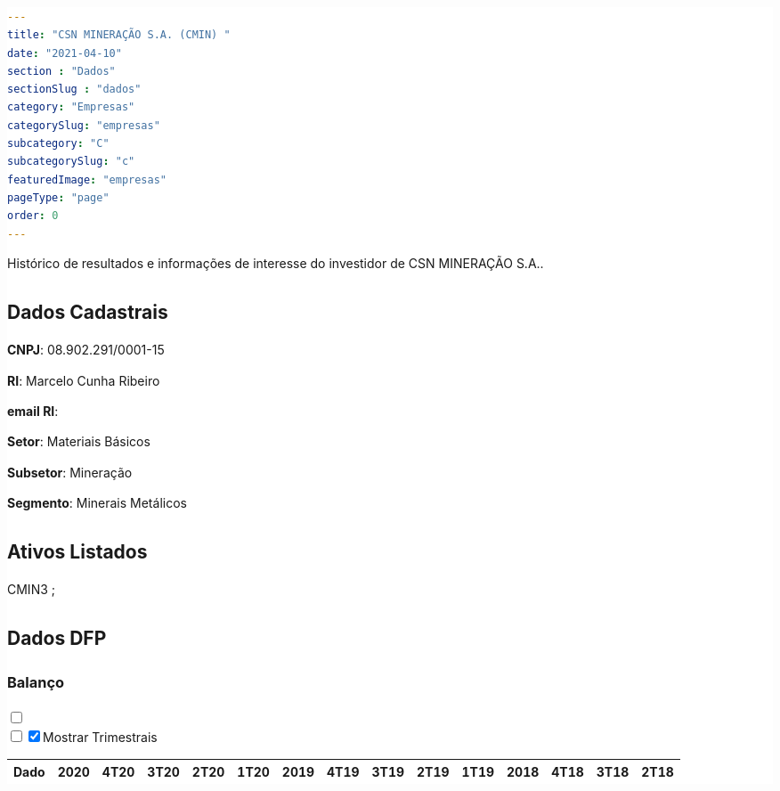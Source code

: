 ```yaml
---
title: "CSN MINERAÇÃO S.A. (CMIN) "
date: "2021-04-10"
section : "Dados"
sectionSlug : "dados"
category: "Empresas"
categorySlug: "empresas"
subcategory: "C"
subcategorySlug: "c"
featuredImage: "empresas"
pageType: "page"
order: 0
---
```


Histórico de resultados e informações de interesse do investidor de CSN MINERAÇÃO S.A..
## Dados Cadastrais
**CNPJ**: 08.902.291/0001-15

**RI**: Marcelo Cunha Ribeiro

**email RI**: 

**Setor**: Materiais Básicos

**Subsetor**: Mineração

**Segmento**: Minerais Metálicos

## Ativos Listados
CMIN3 ; 
## Dados DFP
### Balanço
<input type='checkbox' class='toggleCommand' id='toggleBalanco' name='toggleBalanco'>
<div class='filter-group-balanco'>
<div class='check_button_balanco'>
<label for='toggleBalanco'>
<input type='checkbox' data-filter-col='trimBalanco'><input type='checkbox' data-filter-col='trimBalanco' checked><span>Mostrar Trimestrais</span>
</label>
</div>
</div>
<div class='overflow balancoTableWrapper'>
<table class='balancoTable'>
<thead>
<tr>
<th class='dataHeader fixedLeftColumn'>Dado</th>
<th>2020</th>
<th class='trimHeader' data-col='trimBalanco'>4T20</th>
<th class='trimHeader' data-col='trimBalanco'>3T20</th>
<th class='trimHeader' data-col='trimBalanco'>2T20</th>
<th class='trimHeader' data-col='trimBalanco'>1T20</th>
<th>2019</th>
<th class='trimHeader' data-col='trimBalanco'>4T19</th>
<th class='trimHeader' data-col='trimBalanco'>3T19</th>
<th class='trimHeader' data-col='trimBalanco'>2T19</th>
<th class='trimHeader' data-col='trimBalanco'>1T19</th>
<th>2018</th>
<th class='trimHeader' data-col='trimBalanco'>4T18</th>
<th class='trimHeader' data-col='trimBalanco'>3T18</th>
<th class='trimHeader' data-col='trimBalanco'>2T18</th>